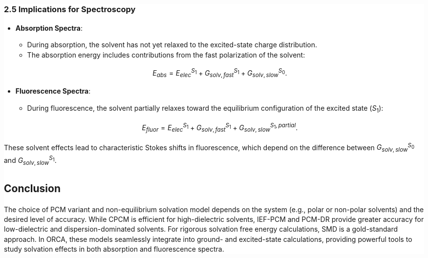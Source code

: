 ### 2.5 Implications for Spectroscopy

- **Absorption Spectra**:
  - During absorption, the solvent has not yet relaxed to the excited-state charge distribution.
  - The absorption energy includes contributions from the fast polarization of the solvent:
  
  $$
  E_{abs} = E_{elec}^{S_1} + G_{solv,fast}^{S_1} + G_{solv,slow}^{S_0}.
  $$

- **Fluorescence Spectra**:
  - During fluorescence, the solvent partially relaxes toward the equilibrium configuration of the excited state ($S_1$):

  $$
  E_{fluor} = E_{elec}^{S_1} + G_{solv,fast}^{S_1} + G_{solv,slow}^{S_1,partial}.
  $$

These solvent effects lead to characteristic Stokes shifts in fluorescence, which depend on the difference between $G_{solv,slow}^{S_0}$ and $G_{solv,slow}^{S_1}$.

## Conclusion

The choice of PCM variant and non-equilibrium solvation model depends on the system (e.g., polar or non-polar solvents) and the desired level of accuracy. While CPCM is efficient for high-dielectric solvents, IEF-PCM and PCM-DR provide greater accuracy for low-dielectric and dispersion-dominated solvents. For rigorous solvation free energy calculations, SMD is a gold-standard approach. In ORCA, these models seamlessly integrate into ground- and excited-state calculations, providing powerful tools to study solvation effects in both absorption and fluorescence spectra.

